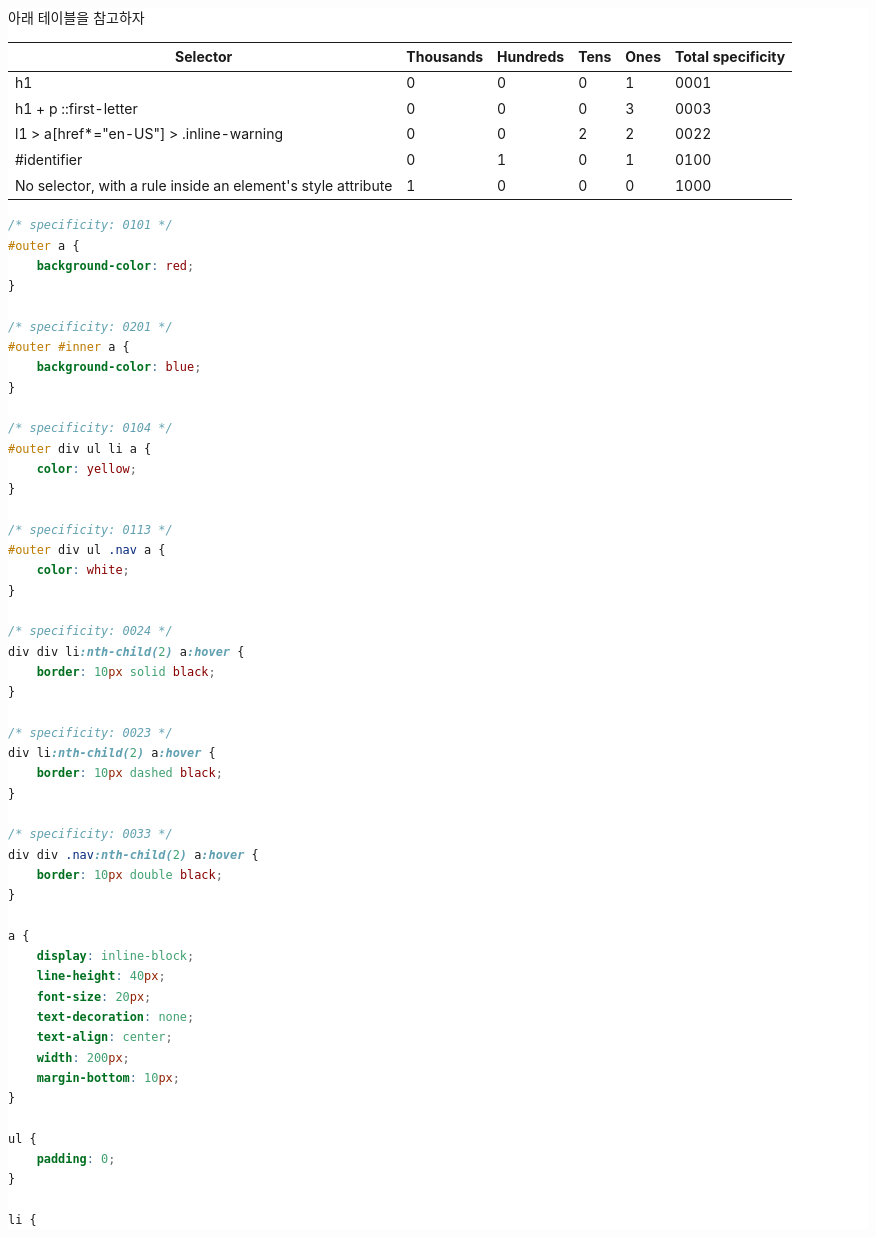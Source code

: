 아래 테이블을 참고하자

| Selector  | Thousands | Hundreds | Tens | Ones | Total specificity|
|-----------|-----------|----------|------|------|------------------|
|h1         |          0|0         |0     |1     |0001              |
|h1 + p ::first-letter|          0|0         |0     |3     |0003              |
|l1 > a[href*="en-US"] > .inline-warning        |          0|0         |2     |2     |0022              |
|#identifier        |          0|1         |0     |1     |0100              |
|No selector, with a rule inside an element's style attribute         |          1|0         |0     |0     |1000              |

```css
/* specificity: 0101 */
#outer a {
    background-color: red;
}
        
/* specificity: 0201 */
#outer #inner a {
    background-color: blue;
}

/* specificity: 0104 */
#outer div ul li a {
    color: yellow;
}

/* specificity: 0113 */
#outer div ul .nav a {
    color: white;
}

/* specificity: 0024 */
div div li:nth-child(2) a:hover {
    border: 10px solid black;
}

/* specificity: 0023 */
div li:nth-child(2) a:hover {
    border: 10px dashed black;
}

/* specificity: 0033 */
div div .nav:nth-child(2) a:hover {
    border: 10px double black;
}

a {
    display: inline-block;
    line-height: 40px;
    font-size: 20px;
    text-decoration: none;
    text-align: center;
    width: 200px;
    margin-bottom: 10px;
}

ul {
    padding: 0;
}

li {
```